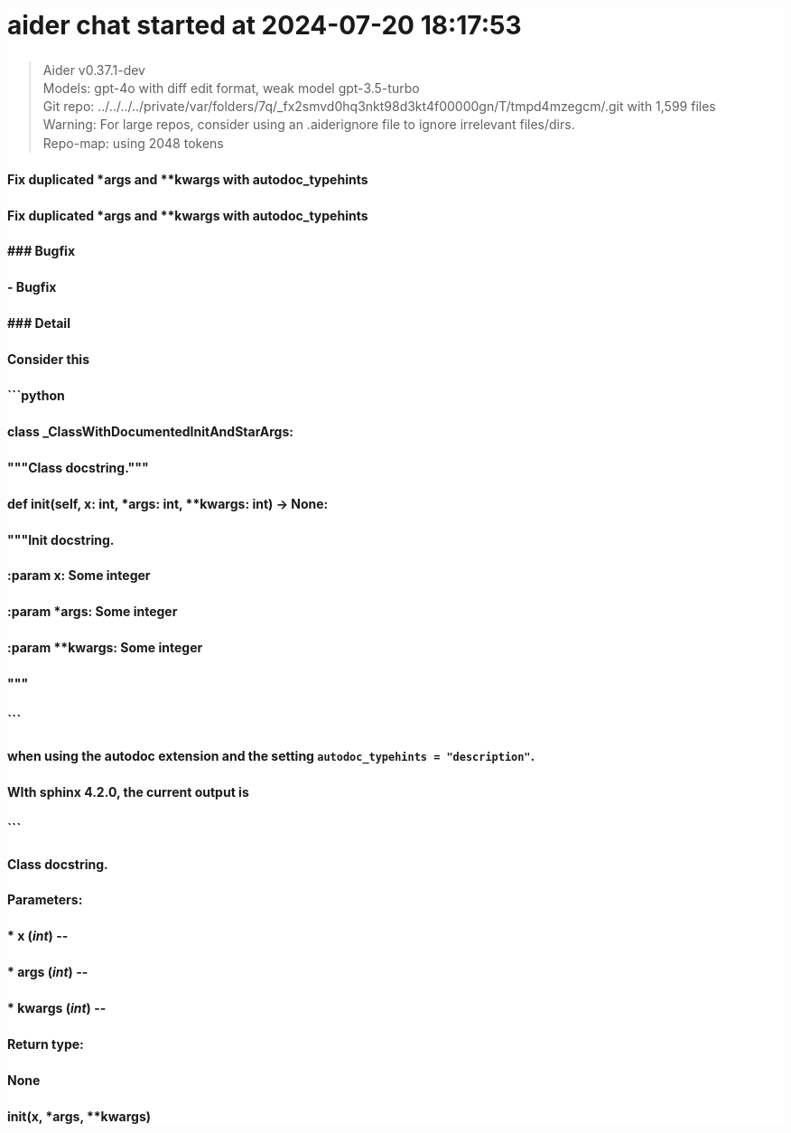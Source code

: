 
# aider chat started at 2024-07-20 18:17:53

> Aider v0.37.1-dev  
> Models: gpt-4o with diff edit format, weak model gpt-3.5-turbo  
> Git repo: ../../../../private/var/folders/7q/_fx2smvd0hq3nkt98d3kt4f00000gn/T/tmpd4mzegcm/.git with 1,599 files  
> Warning: For large repos, consider using an .aiderignore file to ignore irrelevant files/dirs.  
> Repo-map: using 2048 tokens  

#### Fix duplicated *args and **kwargs with autodoc_typehints  
#### Fix duplicated *args and **kwargs with autodoc_typehints  
####   
#### ### Bugfix  
#### - Bugfix  
####   
#### ### Detail  
#### Consider this  
#### ```python  
#### class _ClassWithDocumentedInitAndStarArgs:  
####     """Class docstring."""  
####   
####     def __init__(self, x: int, *args: int, **kwargs: int) -> None:  
####         """Init docstring.  
####   
####         :param x: Some integer  
####         :param *args: Some integer  
####         :param **kwargs: Some integer  
####         """  
#### ```  
#### when using the autodoc extension and the setting `autodoc_typehints = "description"`.  
####   
#### WIth sphinx 4.2.0, the current output is  
#### ```  
#### Class docstring.  
####   
####    Parameters:  
####       * **x** (*int*) --  
####   
####       * **args** (*int*) --  
####   
####       * **kwargs** (*int*) --  
####   
####    Return type:  
####       None  
####   
####    __init__(x, *args, **kwargs)  
####   